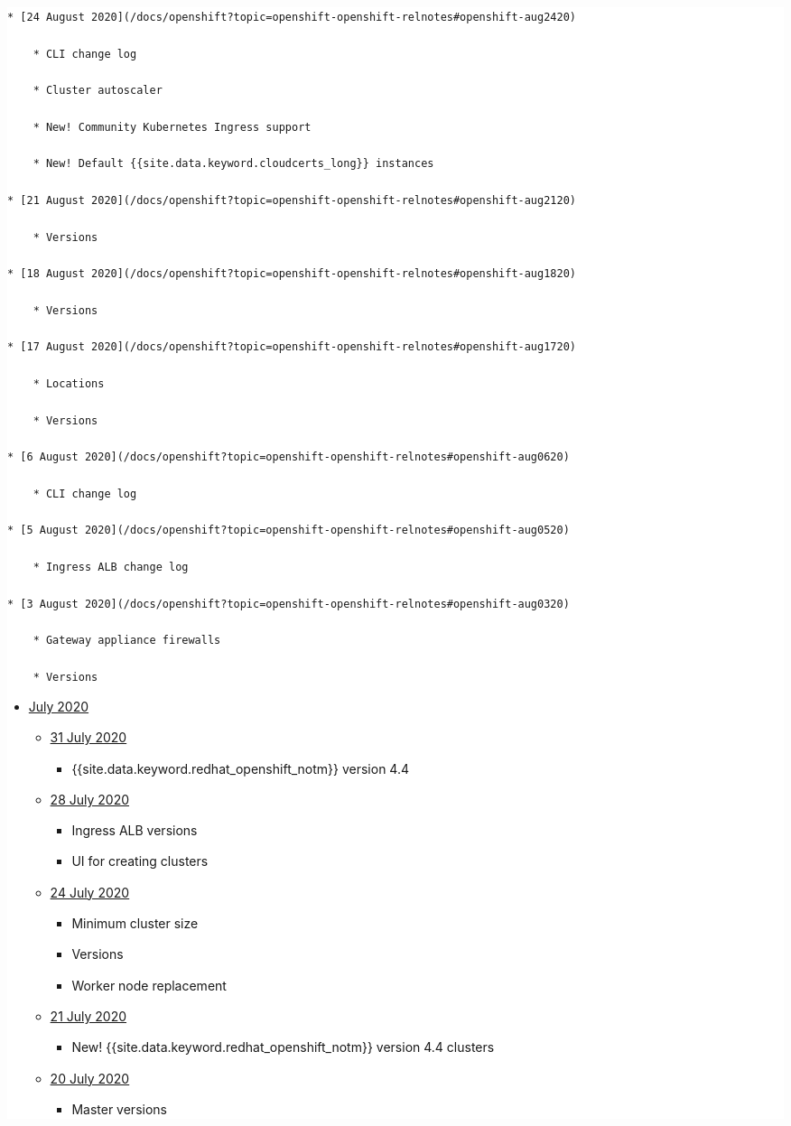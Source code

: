     * [24 August 2020](/docs/openshift?topic=openshift-openshift-relnotes#openshift-aug2420)

        * CLI change log

        * Cluster autoscaler

        * New! Community Kubernetes Ingress support

        * New! Default {{site.data.keyword.cloudcerts_long}} instances

    * [21 August 2020](/docs/openshift?topic=openshift-openshift-relnotes#openshift-aug2120)

        * Versions

    * [18 August 2020](/docs/openshift?topic=openshift-openshift-relnotes#openshift-aug1820)

        * Versions

    * [17 August 2020](/docs/openshift?topic=openshift-openshift-relnotes#openshift-aug1720)

        * Locations

        * Versions

    * [6 August 2020](/docs/openshift?topic=openshift-openshift-relnotes#openshift-aug0620)

        * CLI change log

    * [5 August 2020](/docs/openshift?topic=openshift-openshift-relnotes#openshift-aug0520)

        * Ingress ALB change log

    * [3 August 2020](/docs/openshift?topic=openshift-openshift-relnotes#openshift-aug0320)

        * Gateway appliance firewalls

        * Versions

* [July 2020](/docs/openshift?topic=openshift-openshift-relnotes#openshift-july20)

    * [31 July 2020](/docs/openshift?topic=openshift-openshift-relnotes#openshift-july3120)

        * {{site.data.keyword.redhat_openshift_notm}} version 4.4

    * [28 July 2020](/docs/openshift?topic=openshift-openshift-relnotes#openshift-july2820)

        * Ingress ALB versions

        * UI for creating clusters

    * [24 July 2020](/docs/openshift?topic=openshift-openshift-relnotes#openshift-july2420)

        * Minimum cluster size

        * Versions

        * Worker node replacement

    * [21 July 2020](/docs/openshift?topic=openshift-openshift-relnotes#openshift-july2120)

        * New! {{site.data.keyword.redhat_openshift_notm}} version 4.4 clusters

    * [20 July 2020](/docs/openshift?topic=openshift-openshift-relnotes#openshift-july2020)

        * Master versions
